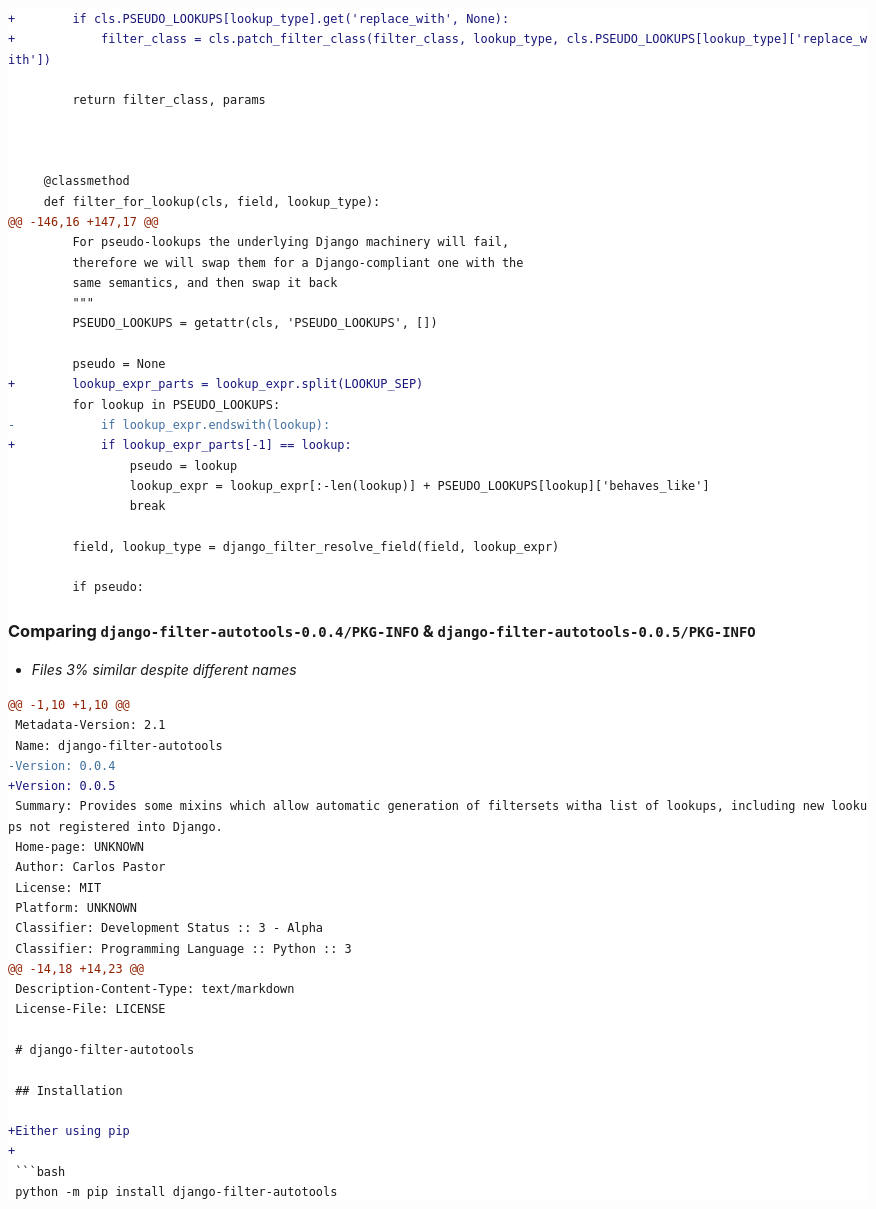 ```diff
+        if cls.PSEUDO_LOOKUPS[lookup_type].get('replace_with', None):
+            filter_class = cls.patch_filter_class(filter_class, lookup_type, cls.PSEUDO_LOOKUPS[lookup_type]['replace_with'])
 
         return filter_class, params
 
                 
 
     @classmethod
     def filter_for_lookup(cls, field, lookup_type):
@@ -146,16 +147,17 @@
         For pseudo-lookups the underlying Django machinery will fail,
         therefore we will swap them for a Django-compliant one with the
         same semantics, and then swap it back
         """
         PSEUDO_LOOKUPS = getattr(cls, 'PSEUDO_LOOKUPS', [])
 
         pseudo = None
+        lookup_expr_parts = lookup_expr.split(LOOKUP_SEP)
         for lookup in PSEUDO_LOOKUPS:
-            if lookup_expr.endswith(lookup):
+            if lookup_expr_parts[-1] == lookup:
                 pseudo = lookup
                 lookup_expr = lookup_expr[:-len(lookup)] + PSEUDO_LOOKUPS[lookup]['behaves_like']
                 break
 
         field, lookup_type = django_filter_resolve_field(field, lookup_expr)
 
         if pseudo:
```

### Comparing `django-filter-autotools-0.0.4/PKG-INFO` & `django-filter-autotools-0.0.5/PKG-INFO`

 * *Files 3% similar despite different names*

```diff
@@ -1,10 +1,10 @@
 Metadata-Version: 2.1
 Name: django-filter-autotools
-Version: 0.0.4
+Version: 0.0.5
 Summary: Provides some mixins which allow automatic generation of filtersets witha list of lookups, including new lookups not registered into Django.
 Home-page: UNKNOWN
 Author: Carlos Pastor
 License: MIT
 Platform: UNKNOWN
 Classifier: Development Status :: 3 - Alpha
 Classifier: Programming Language :: Python :: 3
@@ -14,18 +14,23 @@
 Description-Content-Type: text/markdown
 License-File: LICENSE
 
 # django-filter-autotools
 
 ## Installation
 
+Either using pip
+
 ```bash
 python -m pip install django-filter-autotools
 ```
 